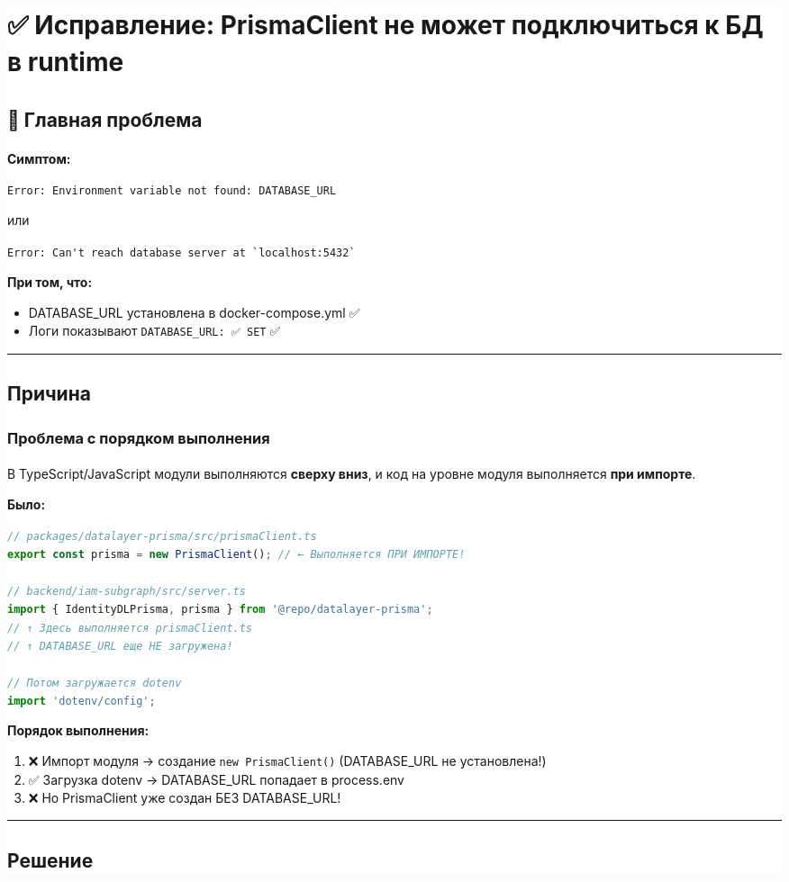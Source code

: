 # ✅ Исправление: PrismaClient не может подключиться к БД в runtime

## 🎯 Главная проблема

**Симптом:** 
```
Error: Environment variable not found: DATABASE_URL
```

или

```
Error: Can't reach database server at `localhost:5432`
```

**При том, что:**
- DATABASE_URL установлена в docker-compose.yml ✅
- Логи показывают `DATABASE_URL: ✅ SET` ✅

---

## Причина

### Проблема с порядком выполнения

В TypeScript/JavaScript модули выполняются **сверху вниз**, и код на уровне модуля выполняется **при импорте**.

**Было:**

```typescript
// packages/datalayer-prisma/src/prismaClient.ts
export const prisma = new PrismaClient(); // ← Выполняется ПРИ ИМПОРТЕ!

// backend/iam-subgraph/src/server.ts
import { IdentityDLPrisma, prisma } from '@repo/datalayer-prisma';
// ↑ Здесь выполняется prismaClient.ts
// ↑ DATABASE_URL еще НЕ загружена!

// Потом загружается dotenv
import 'dotenv/config';
```

**Порядок выполнения:**
1. ❌ Импорт модуля → создание `new PrismaClient()` (DATABASE_URL не установлена!)
2. ✅ Загрузка dotenv → DATABASE_URL попадает в process.env
3. ❌ Но PrismaClient уже создан БЕЗ DATABASE_URL!

---

## Решение
